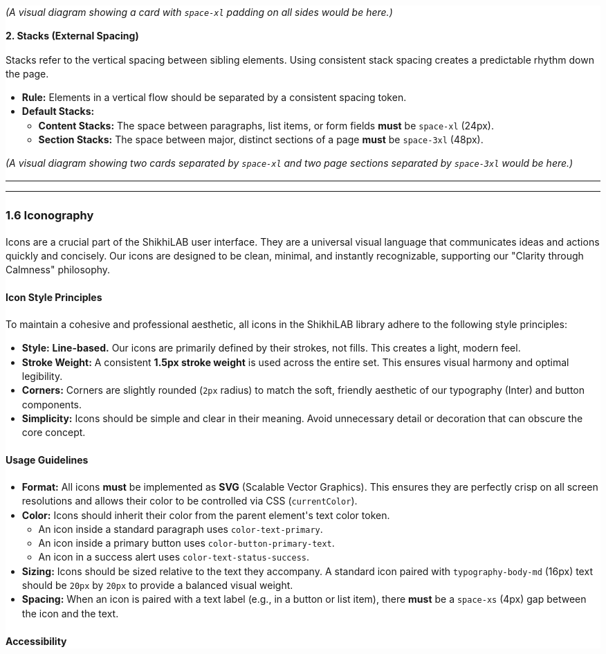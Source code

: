 *(A visual diagram showing a card with `space-xl` padding on all sides would be here.)*

**2. Stacks (External Spacing)**

Stacks refer to the vertical spacing between sibling elements. Using consistent stack spacing creates a predictable rhythm down the page.

*   **Rule:** Elements in a vertical flow should be separated by a consistent spacing token.
*   **Default Stacks:**
    *   **Content Stacks:** The space between paragraphs, list items, or form fields **must** be `space-xl` (24px).
    *   **Section Stacks:** The space between major, distinct sections of a page **must** be `space-3xl` (48px).

*(A visual diagram showing two cards separated by `space-xl` and two page sections separated by `space-3xl` would be here.)*

---
---

### **1.6 Iconography**

Icons are a crucial part of the ShikhiLAB user interface. They are a universal visual language that communicates ideas and actions quickly and concisely. Our icons are designed to be clean, minimal, and instantly recognizable, supporting our "Clarity through Calmness" philosophy.

#### **Icon Style Principles**

To maintain a cohesive and professional aesthetic, all icons in the ShikhiLAB library adhere to the following style principles:

*   **Style:** **Line-based.** Our icons are primarily defined by their strokes, not fills. This creates a light, modern feel.
*   **Stroke Weight:** A consistent **1.5px stroke weight** is used across the entire set. This ensures visual harmony and optimal legibility.
*   **Corners:** Corners are slightly rounded (`2px` radius) to match the soft, friendly aesthetic of our typography (Inter) and button components.
*   **Simplicity:** Icons should be simple and clear in their meaning. Avoid unnecessary detail or decoration that can obscure the core concept.

#### **Usage Guidelines**

*   **Format:** All icons **must** be implemented as **SVG** (Scalable Vector Graphics). This ensures they are perfectly crisp on all screen resolutions and allows their color to be controlled via CSS (`currentColor`).
*   **Color:** Icons should inherit their color from the parent element's text color token.
    *   An icon inside a standard paragraph uses `color-text-primary`.
    *   An icon inside a primary button uses `color-button-primary-text`.
    *   An icon in a success alert uses `color-text-status-success`.
*   **Sizing:** Icons should be sized relative to the text they accompany. A standard icon paired with `typography-body-md` (16px) text should be `20px` by `20px` to provide a balanced visual weight.
*   **Spacing:** When an icon is paired with a text label (e.g., in a button or list item), there **must** be a `space-xs` (4px) gap between the icon and the text.

#### **Accessibility**
